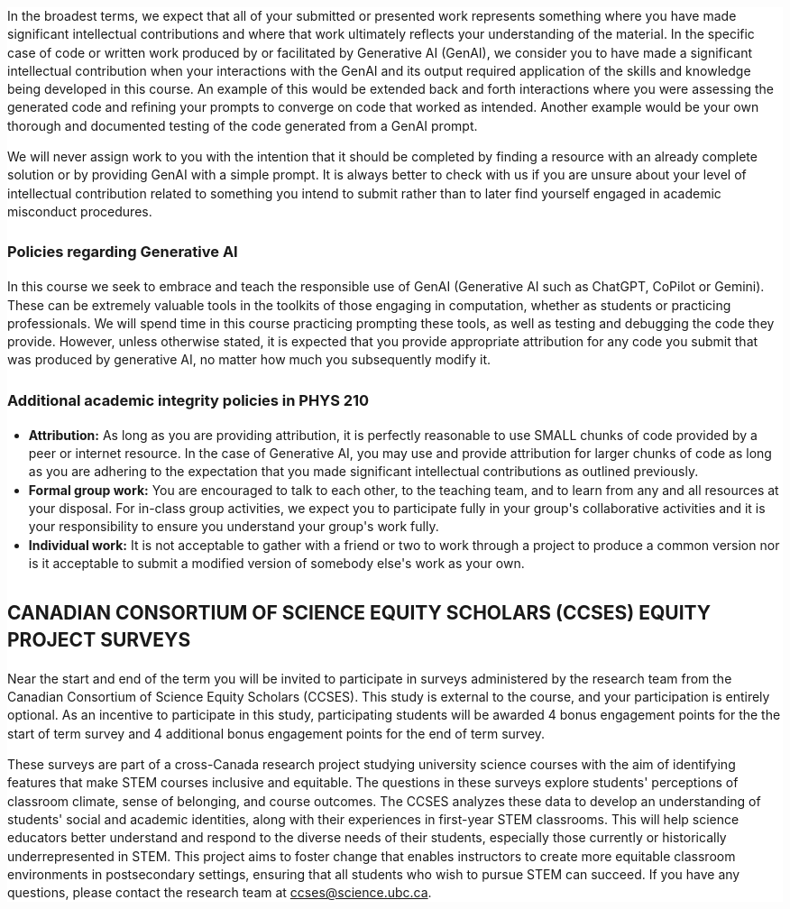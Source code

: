 In the broadest terms, we expect that all of your submitted or presented work represents something where you have made significant intellectual contributions and where that work ultimately reflects your understanding of the material. In the specific case of code or written work produced by or facilitated by Generative AI (GenAI), we consider you to have made a significant intellectual contribution when your interactions with the GenAI and its output required application of the skills and knowledge being developed in this course. An example of this would be extended back and forth interactions where you were assessing the generated code and refining your prompts to converge on code that worked as intended. Another example would be your own thorough and documented testing of the code generated from a GenAI prompt. 

We will never assign work to you with the intention that it should be completed by finding a resource with an already complete solution or by providing GenAI with a simple prompt. It is always better to check with us if you are unsure about your level of intellectual contribution related to something you intend to submit rather than to later find yourself engaged in academic misconduct procedures.

### Policies regarding Generative AI

In this course we seek to embrace and teach the responsible use of GenAI (Generative AI such as ChatGPT, CoPilot or Gemini). These can be extremely valuable tools in the toolkits of those engaging in computation, whether as students or practicing professionals. We will spend time in this course practicing prompting these tools, as well as testing and debugging the code they provide. However, unless otherwise stated, it is expected that you provide appropriate attribution for any code you submit that was produced by generative AI, no matter how much you subsequently modify it. 

### Additional academic integrity policies in PHYS 210

* **Attribution:** As long as you are providing attribution, it is perfectly reasonable to use SMALL chunks of code provided by a peer or internet resource. In the case of Generative AI, you may use and provide attribution for larger chunks of code as long as you are adhering to the expectation that you made significant intellectual contributions as outlined previously.
* **Formal group work:** You are encouraged to talk to each other, to the teaching team, and to learn from any and all resources at your disposal. For in-class group activities, we expect you to participate fully in your group's collaborative activities and it is your responsibility to ensure you understand your group's work fully. 
* **Individual work:** It is not acceptable to gather with a friend or two to work through a project to produce a common version nor is it acceptable to submit a modified version of somebody else's work as your own.

## CANADIAN CONSORTIUM OF SCIENCE EQUITY SCHOLARS (CCSES) EQUITY PROJECT SURVEYS

Near the start and end of the term you will be invited to participate in surveys administered by the research team from the Canadian Consortium of Science Equity Scholars (CCSES). This study is external to the course, and your participation is entirely optional. As an incentive to participate in this study, participating students will be awarded 4 bonus engagement points for the the start of term survey and 4 additional bonus engagement points for the end of term survey. 

These surveys are part of a cross-Canada research project studying university science courses with the aim of identifying features that make STEM courses inclusive and equitable. The questions in these surveys explore students' perceptions of classroom climate, sense of belonging, and course outcomes. The CCSES analyzes these data to develop an understanding of students' social and academic identities, along with their experiences in first-year STEM classrooms. This will help science educators better understand and respond to the diverse needs of their students, especially those currently or historically underrepresented in STEM. This project aims to foster change that enables instructors to create more equitable classroom environments in postsecondary settings, ensuring that all students who wish to pursue STEM can succeed. If you have any questions, please contact the research team at ccses@science.ubc.ca.
